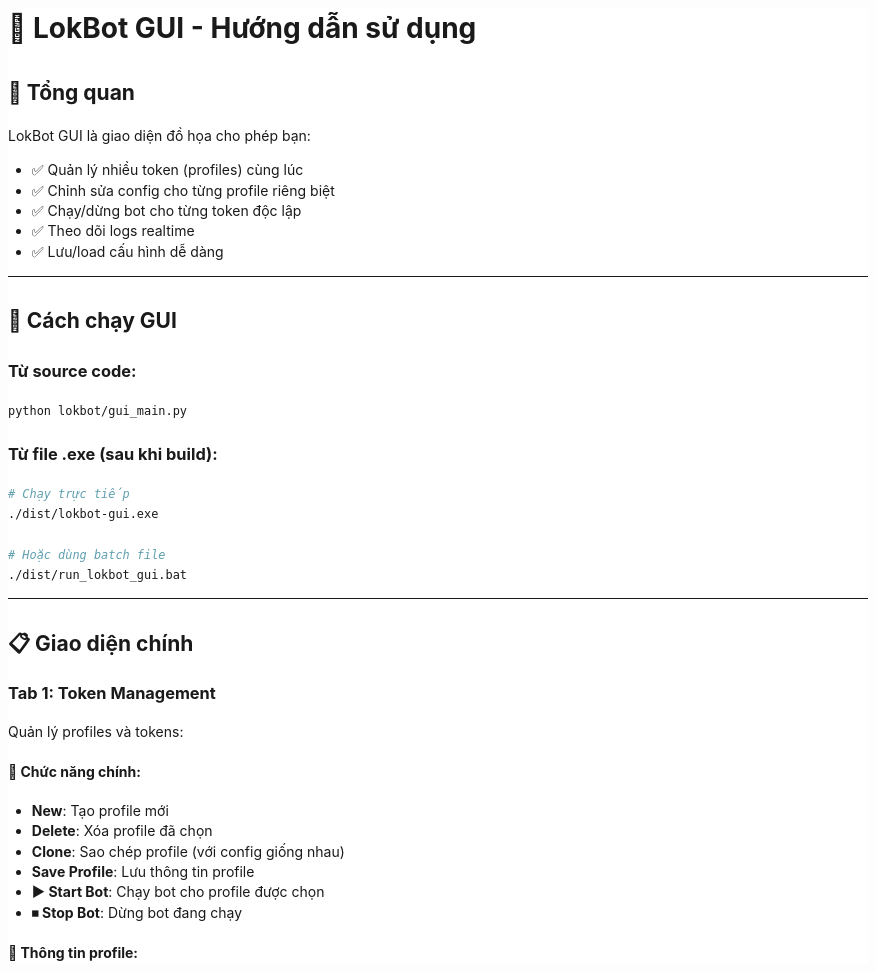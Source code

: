# 🤖 LokBot GUI - Hướng dẫn sử dụng

## 📖 Tổng quan

LokBot GUI là giao diện đồ họa cho phép bạn:

- ✅ Quản lý nhiều token (profiles) cùng lúc
- ✅ Chỉnh sửa config cho từng profile riêng biệt
- ✅ Chạy/dừng bot cho từng token độc lập
- ✅ Theo dõi logs realtime
- ✅ Lưu/load cấu hình dễ dàng

---

## 🚀 Cách chạy GUI

### Từ source code:

```bash
python lokbot/gui_main.py
```

### Từ file .exe (sau khi build):

```bash
# Chạy trực tiếp
./dist/lokbot-gui.exe

# Hoặc dùng batch file
./dist/run_lokbot_gui.bat
```

---

## 📋 Giao diện chính

### Tab 1: Token Management

Quản lý profiles và tokens:

#### 🔧 Chức năng chính:

- **New**: Tạo profile mới
- **Delete**: Xóa profile đã chọn
- **Clone**: Sao chép profile (với config giống nhau)
- **Save Profile**: Lưu thông tin profile
- **▶ Start Bot**: Chạy bot cho profile được chọn
- **⏹ Stop Bot**: Dừng bot đang chạy

#### 📝 Thông tin profile:
